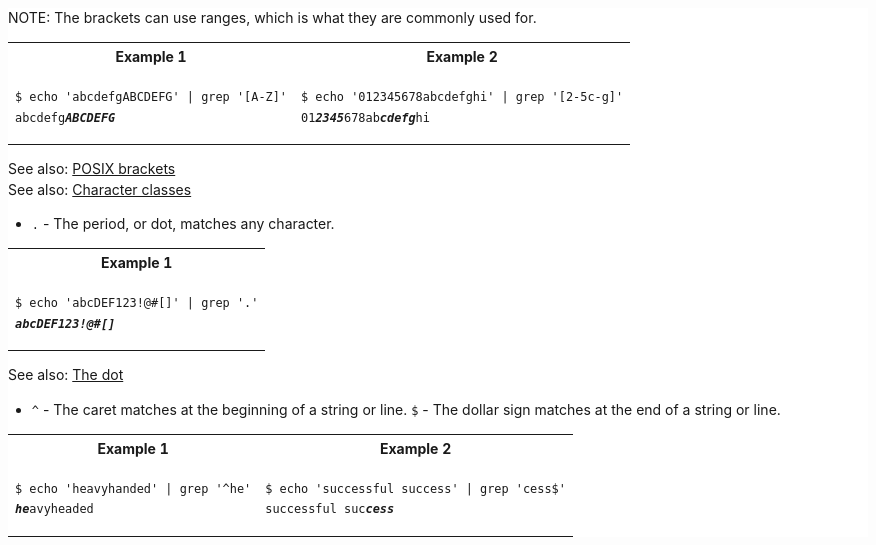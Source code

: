 NOTE: The brackets can use ranges, which is what they are commonly used for.

<table>
  <tr>
    <th>Example 1</th>
    <th>Example 2</th>
  </tr>
  <tr>
    <td>
    <pre><code>$ echo 'abcdefgABCDEFG' | grep '[A-Z]'
abcdefg<strong><em>ABCDEFG</em></strong></code></pre>
    </td>
    <td>
    <pre><code>$ echo '012345678abcdefghi' | grep '[2-5c-g]'
01<strong><em>2345</em></strong>678ab<strong><em>cdefg</em></strong>hi</code></pre>
    </td>
  </tr>
</table>   

See also: [POSIX brackets](http://www.regular-expressions.info/posixbrackets.html)    
See also: [Character classes](http://www.regular-expressions.info/charclass.html)

+ `.` - The period, or dot, matches any character.

<table>
  <tr>
    <th>Example 1</th>
  </tr>
  <tr>
    <td>
    <pre><code>$ echo 'abcDEF123!@#[]' | grep '.'
<strong><em>abcDEF123!@#[]</em></strong></code></pre>
    </td>
  </tr>
</table>

See also: [The dot](http://www.regular-expressions.info/dot.html)

+ `^` - The caret matches at the beginning of a string or line.  `$` - The dollar sign matches at the end of a string or line.

<table>
  <tr>
    <th>Example 1</th>
    <th>Example 2</th>
  </tr>
  <tr>
    <td>
    <pre><code>$ echo 'heavyhanded' | grep '^he'
<strong><em>he</em></strong>avyheaded</code></pre>
    </td>
    <td>
    <pre><code>$ echo 'successful success' | grep 'cess$'
successful suc<strong><em>cess</em></strong></code></pre>
    </td>
  </tr>
</table>
